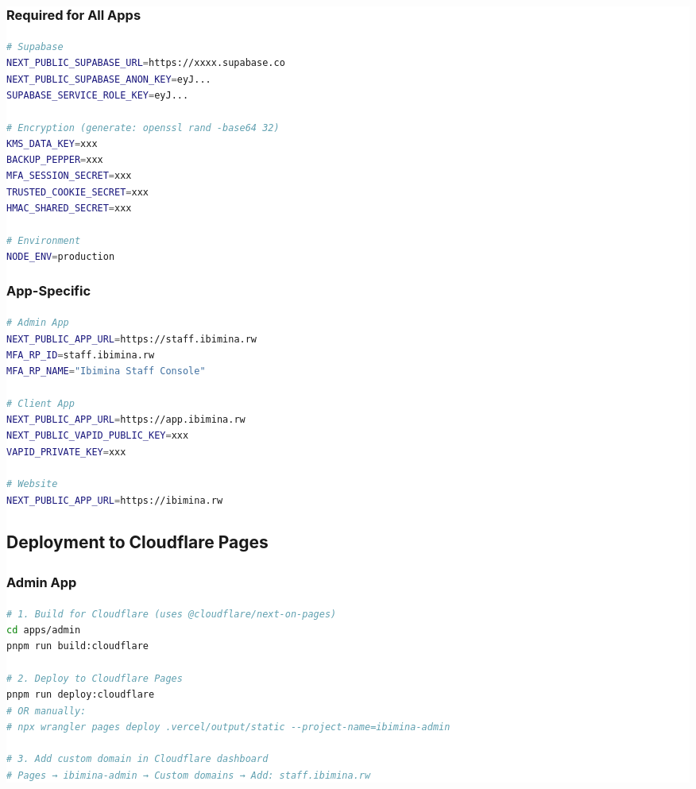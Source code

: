 ### Required for All Apps

```bash
# Supabase
NEXT_PUBLIC_SUPABASE_URL=https://xxxx.supabase.co
NEXT_PUBLIC_SUPABASE_ANON_KEY=eyJ...
SUPABASE_SERVICE_ROLE_KEY=eyJ...

# Encryption (generate: openssl rand -base64 32)
KMS_DATA_KEY=xxx
BACKUP_PEPPER=xxx
MFA_SESSION_SECRET=xxx
TRUSTED_COOKIE_SECRET=xxx
HMAC_SHARED_SECRET=xxx

# Environment
NODE_ENV=production
```

### App-Specific

```bash
# Admin App
NEXT_PUBLIC_APP_URL=https://staff.ibimina.rw
MFA_RP_ID=staff.ibimina.rw
MFA_RP_NAME="Ibimina Staff Console"

# Client App  
NEXT_PUBLIC_APP_URL=https://app.ibimina.rw
NEXT_PUBLIC_VAPID_PUBLIC_KEY=xxx
VAPID_PRIVATE_KEY=xxx

# Website
NEXT_PUBLIC_APP_URL=https://ibimina.rw
```

## Deployment to Cloudflare Pages

### Admin App

```bash
# 1. Build for Cloudflare (uses @cloudflare/next-on-pages)
cd apps/admin
pnpm run build:cloudflare

# 2. Deploy to Cloudflare Pages
pnpm run deploy:cloudflare
# OR manually:
# npx wrangler pages deploy .vercel/output/static --project-name=ibimina-admin

# 3. Add custom domain in Cloudflare dashboard
# Pages → ibimina-admin → Custom domains → Add: staff.ibimina.rw
```
